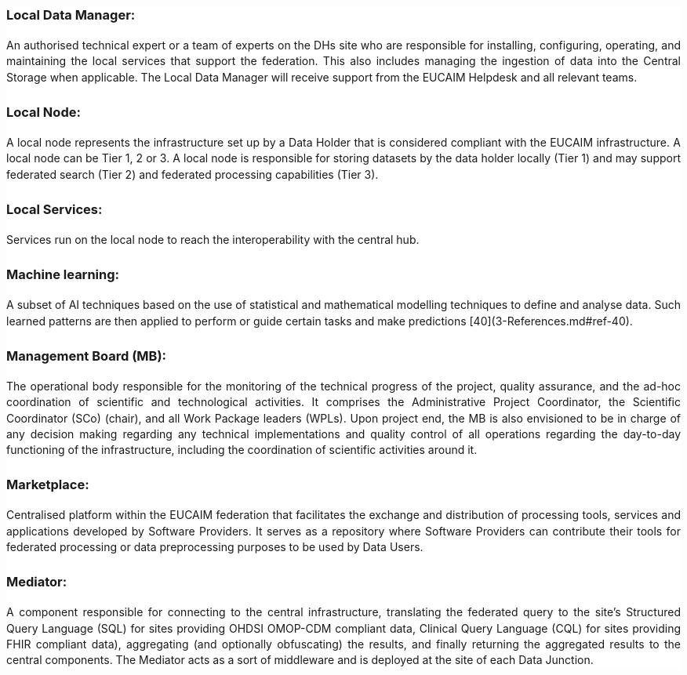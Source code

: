 ### <a name="d2e16c187687"></a>**Local Data Manager:**
<p align="justify">
An authorised technical expert or a team of experts on the DHs site who are responsible for installing, configuring, operating, and maintaining the local services that support the federation. This also includes managing the ingestion of data into the Central Storage when applicable.  The Local Data Manager will receive support from the EUCAIM Helpdesk and all relevant teams.
</p>

### <a name="d5ef5e0862d1"></a>**Local Node:**
<p align="justify">
A local node represents  the infrastructure set up by a Data Holder that  is considered compliant with the EUCAIM infrastructure. A local node can be Tier 1, 2 or 3. A local node is responsible for storing datasets by the data holder locally (Tier 1) and may support federated search (Tier 2) and federated processing capabilities (Tier 3).
</p>

### <a name="5271a257965a"></a>**Local Services:**
<p align="justify">
Services run on the local node to reach the interoperability with the central hub.
</p>

### <a name="2a80513f40f0"></a>**Machine learning:**
<p align="justify">
A subset of AI techniques based on the use of statistical and mathematical modelling techniques to define and analyse data. Such learned patterns are then applied to perform or guide certain tasks and make predictions [40](3-References.md#ref-40).
</p>

### <a name="80bce4c30943"></a>**Management Board (MB):**
<p align="justify">
The operational body responsible for the monitoring of the technical progress of the project, quality assurance, and the ad-hoc coordination of scientific and technological activities. It comprises the Administrative Project Coordinator, the Scientific Coordinator (SCo) (chair), and all Work Package leaders (WPLs).
Upon project end, the MB is also envisioned to be in charge of any decision making regarding any technical implementations and quality control of all operations regarding the day-to-day functioning of the infrastructure, including the coordination of scientific activities around it.
</p>

### <a name="675e31b94580"></a>**Marketplace:**
<p align="justify">
Centralised platform within the EUCAIM federation that facilitates the exchange and distribution of processing tools, services and applications developed by Software Providers. It serves as a repository where Software Providers can contribute their tools for federated processing or data preprocessing purposes to be used by Data Users.
</p>

### <a name="cf7f72fb2e3e"></a>**Mediator:**
<p align="justify">
A component responsible for connecting to the central infrastructure, translating the federated query to the site’s Structured Query Language (SQL) for sites providing OHDSI OMOP-CDM compliant data, Clinical Query Language (CQL) for sites providing FHIR compliant data), aggregating (and optionally obfuscating) the results, and finally returning the aggregated results to the central components. The Mediator acts as a sort of middleware and is deployed at the site of each Data Junction.
</p>
